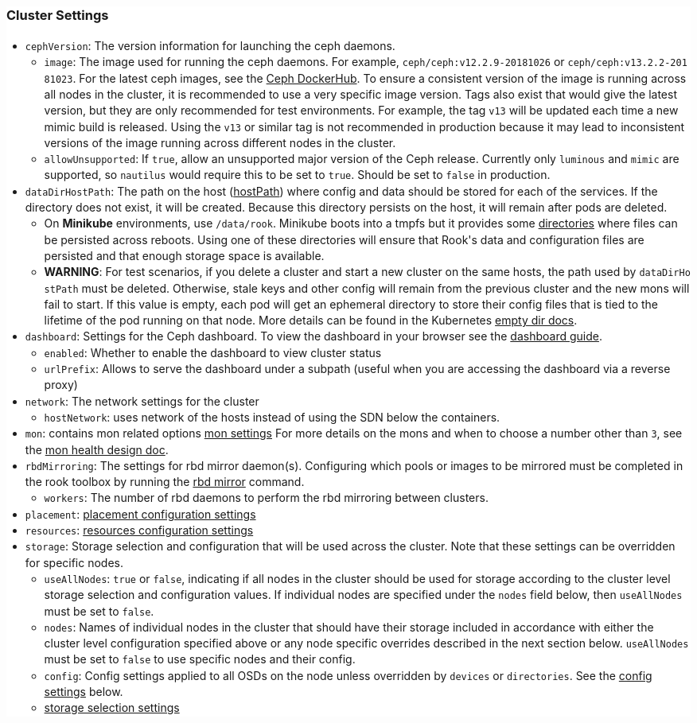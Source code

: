 ### Cluster Settings

- `cephVersion`: The version information for launching the ceph daemons.
  - `image`: The image used for running the ceph daemons. For example, `ceph/ceph:v12.2.9-20181026` or `ceph/ceph:v13.2.2-20181023`.
  For the latest ceph images, see the [Ceph DockerHub](https://hub.docker.com/r/ceph/ceph/tags/).
  To ensure a consistent version of the image is running across all nodes in the cluster, it is recommended to use a very specific image version.
  Tags also exist that would give the latest version, but they are only recommended for test environments. For example, the tag `v13` will be updated each time a new mimic build is released.
  Using the `v13` or similar tag is not recommended in production because it may lead to inconsistent versions of the image running across different nodes in the cluster.
  - `allowUnsupported`: If `true`, allow an unsupported major version of the Ceph release. Currently only `luminous` and `mimic` are supported, so `nautilus` would require this to be set to `true`. Should be set to `false` in production.
- `dataDirHostPath`: The path on the host ([hostPath](https://kubernetes.io/docs/concepts/storage/volumes/#hostpath)) where config and data should be stored for each of the services. If the directory does not exist, it will be created. Because this directory persists on the host, it will remain after pods are deleted.
  - On **Minikube** environments, use `/data/rook`. Minikube boots into a tmpfs but it provides some [directories](https://github.com/kubernetes/minikube/blob/master/docs/persistent_volumes.md) where files can be persisted across reboots. Using one of these directories will ensure that Rook's data and configuration files are persisted and that enough storage space is available.
  - **WARNING**: For test scenarios, if you delete a cluster and start a new cluster on the same hosts, the path used by `dataDirHostPath` must be deleted. Otherwise, stale keys and other config will remain from the previous cluster and the new mons will fail to start.
If this value is empty, each pod will get an ephemeral directory to store their config files that is tied to the lifetime of the pod running on that node. More details can be found in the Kubernetes [empty dir docs](https://kubernetes.io/docs/concepts/storage/volumes/#emptydir).
- `dashboard`: Settings for the Ceph dashboard. To view the dashboard in your browser see the [dashboard guide](ceph-dashboard.md).
  - `enabled`: Whether to enable the dashboard to view cluster status
  - `urlPrefix`: Allows to serve the dashboard under a subpath (useful when you are accessing the dashboard via a reverse proxy)
- `network`: The network settings for the cluster
  - `hostNetwork`: uses network of the hosts instead of using the SDN below the containers.
- `mon`: contains mon related options [mon settings](#mon-settings)
For more details on the mons and when to choose a number other than `3`, see the [mon health design doc](https://github.com/rook/rook/blob/master/design/mon-health.md).
- `rbdMirroring`: The settings for rbd mirror daemon(s). Configuring which pools or images to be mirrored must be completed in the rook toolbox by running the
[rbd mirror](http://docs.ceph.com/docs/mimic/rbd/rbd-mirroring/) command.
  - `workers`: The number of rbd daemons to perform the rbd mirroring between clusters.
- `placement`: [placement configuration settings](#placement-configuration-settings)
- `resources`: [resources configuration settings](#cluster-wide-resources-configuration-settings)
- `storage`: Storage selection and configuration that will be used across the cluster.  Note that these settings can be overridden for specific nodes.
  - `useAllNodes`: `true` or `false`, indicating if all nodes in the cluster should be used for storage according to the cluster level storage selection and configuration values.
  If individual nodes are specified under the `nodes` field below, then `useAllNodes` must be set to `false`.
  - `nodes`: Names of individual nodes in the cluster that should have their storage included in accordance with either the cluster level configuration specified above or any node specific overrides described in the next section below.
  `useAllNodes` must be set to `false` to use specific nodes and their config.
  - `config`: Config settings applied to all OSDs on the node unless overridden by `devices` or `directories`. See the [config settings](#osd-configuration-settings) below.
  - [storage selection settings](#storage-selection-settings)
